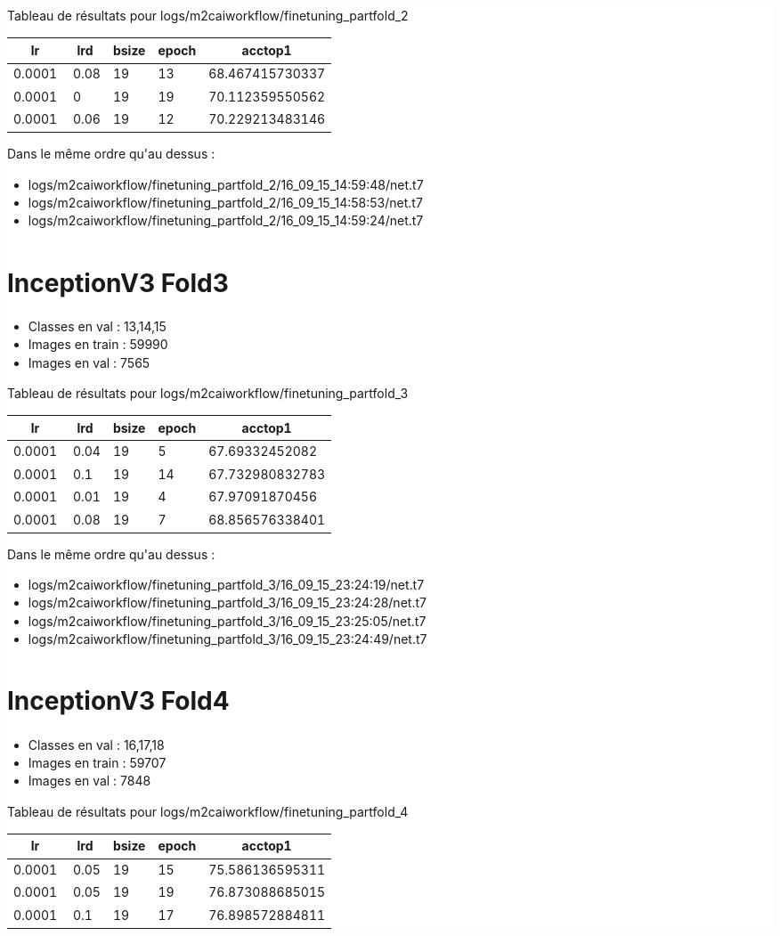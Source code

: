 Tableau de résultats pour logs/m2caiworkflow/finetuning_partfold_2

| lr | lrd | bsize | epoch | acctop1 |
|----|-----|-------|-------|---------|
| 0.0001 | 0.08 | 19 | 13 | 68.467415730337 |
| 0.0001 | 0 | 19 | 19 | 70.112359550562 |
| 0.0001 | 0.06 | 19 | 12 | 70.229213483146 |

Dans le même ordre qu'au dessus :

- logs/m2caiworkflow/finetuning_partfold_2/16_09_15_14:59:48/net.t7
- logs/m2caiworkflow/finetuning_partfold_2/16_09_15_14:58:53/net.t7
- logs/m2caiworkflow/finetuning_partfold_2/16_09_15_14:59:24/net.t7

# InceptionV3 Fold3

- Classes en val : 13,14,15
- Images en train : 59990
- Images en val : 7565

Tableau de résultats pour logs/m2caiworkflow/finetuning_partfold_3

| lr | lrd | bsize | epoch | acctop1 |
|----|-----|-------|-------|---------|
| 0.0001 | 0.04 | 19 | 5 | 67.69332452082 |
| 0.0001 | 0.1 | 19 | 14 | 67.732980832783 |
| 0.0001 | 0.01 | 19 | 4 | 67.97091870456 |
| 0.0001 | 0.08 | 19 | 7 | 68.856576338401 |

Dans le même ordre qu'au dessus :

- logs/m2caiworkflow/finetuning_partfold_3/16_09_15_23:24:19/net.t7
- logs/m2caiworkflow/finetuning_partfold_3/16_09_15_23:24:28/net.t7
- logs/m2caiworkflow/finetuning_partfold_3/16_09_15_23:25:05/net.t7
- logs/m2caiworkflow/finetuning_partfold_3/16_09_15_23:24:49/net.t7

# InceptionV3 Fold4

- Classes en val : 16,17,18
- Images en train : 59707
- Images en val : 7848

Tableau de résultats pour logs/m2caiworkflow/finetuning_partfold_4  
    
| lr | lrd | bsize | epoch | acctop1 |  
|----|-----|-------|-------|---------|  
| 0.0001 | 0.05 | 19 | 15 | 75.586136595311 |   
| 0.0001 | 0.05 | 19 | 19 | 76.873088685015 |   
| 0.0001 | 0.1 | 19 | 17 | 76.898572884811 |    
    
